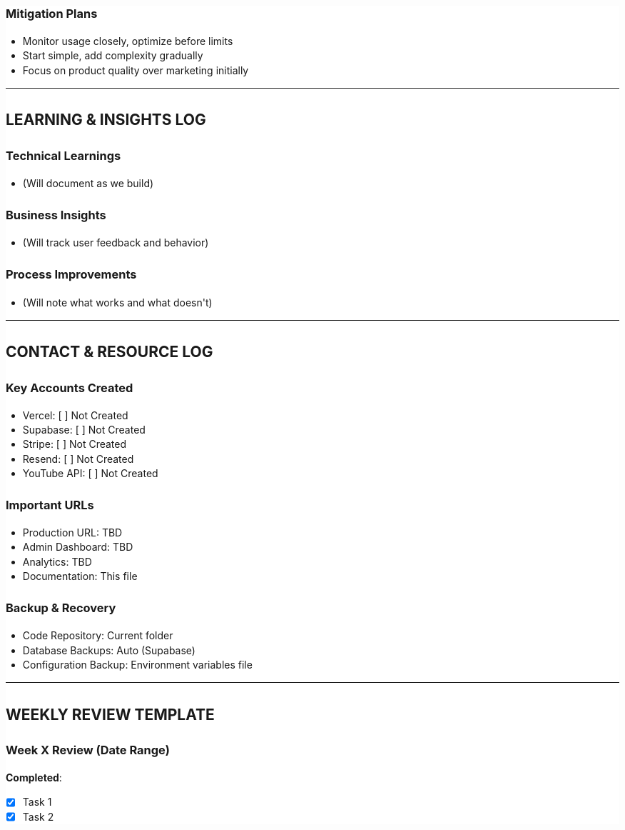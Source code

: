 ### **Mitigation Plans**
- Monitor usage closely, optimize before limits
- Start simple, add complexity gradually
- Focus on product quality over marketing initially

---

## LEARNING & INSIGHTS LOG

### **Technical Learnings**
- (Will document as we build)

### **Business Insights**
- (Will track user feedback and behavior)

### **Process Improvements**
- (Will note what works and what doesn't)

---

## CONTACT & RESOURCE LOG

### **Key Accounts Created**
- Vercel: [ ] Not Created
- Supabase: [ ] Not Created
- Stripe: [ ] Not Created
- Resend: [ ] Not Created
- YouTube API: [ ] Not Created

### **Important URLs**
- Production URL: TBD
- Admin Dashboard: TBD
- Analytics: TBD
- Documentation: This file

### **Backup & Recovery**
- Code Repository: Current folder
- Database Backups: Auto (Supabase)
- Configuration Backup: Environment variables file

---

## WEEKLY REVIEW TEMPLATE

### **Week X Review (Date Range)**
**Completed**: 
- [x] Task 1
- [x] Task 2
